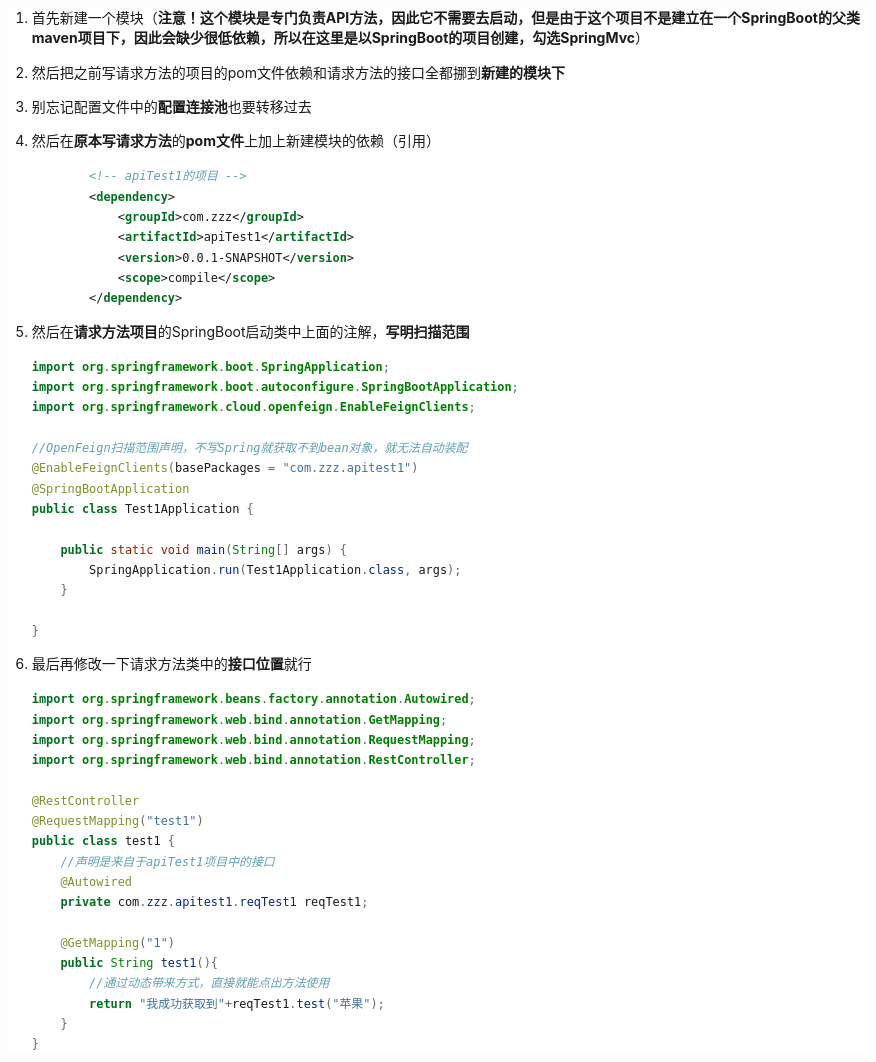 1. 首先新建一个模块（**注意！这个模块是专门负责API方法，因此它不需要去启动，但是由于这个项目不是建立在一个SpringBoot的父类maven项目下，因此会缺少很低依赖，所以在这里是以SpringBoot的项目创建，勾选SpringMvc**）

2. 然后把之前写请求方法的项目的pom文件依赖和请求方法的接口全都挪到**新建的模块下**

3. 别忘记配置文件中的**配置连接池**也要转移过去

4. 然后在**原本写请求方法**的**pom文件**上加上新建模块的依赖（引用）

   ```xml
           <!-- apiTest1的项目 -->
           <dependency>
               <groupId>com.zzz</groupId>
               <artifactId>apiTest1</artifactId>
               <version>0.0.1-SNAPSHOT</version>
               <scope>compile</scope>
           </dependency>
   ```

5. 然后在**请求方法项目**的SpringBoot启动类中上面的注解，**写明扫描范围**

   ```java
   import org.springframework.boot.SpringApplication;
   import org.springframework.boot.autoconfigure.SpringBootApplication;
   import org.springframework.cloud.openfeign.EnableFeignClients;
   
   //OpenFeign扫描范围声明，不写Spring就获取不到bean对象，就无法自动装配
   @EnableFeignClients(basePackages = "com.zzz.apitest1")
   @SpringBootApplication
   public class Test1Application {
   
       public static void main(String[] args) {
           SpringApplication.run(Test1Application.class, args);
       }
   
   }
   ```

6. 最后再修改一下请求方法类中的**接口位置**就行

   ```java
   import org.springframework.beans.factory.annotation.Autowired;
   import org.springframework.web.bind.annotation.GetMapping;
   import org.springframework.web.bind.annotation.RequestMapping;
   import org.springframework.web.bind.annotation.RestController;
   
   @RestController
   @RequestMapping("test1")
   public class test1 {
       //声明是来自于apiTest1项目中的接口
       @Autowired
       private com.zzz.apitest1.reqTest1 reqTest1;
   
       @GetMapping("1")
       public String test1(){
           //通过动态带来方式，直接就能点出方法使用
           return "我成功获取到"+reqTest1.test("苹果");
       }
   }
   ```
